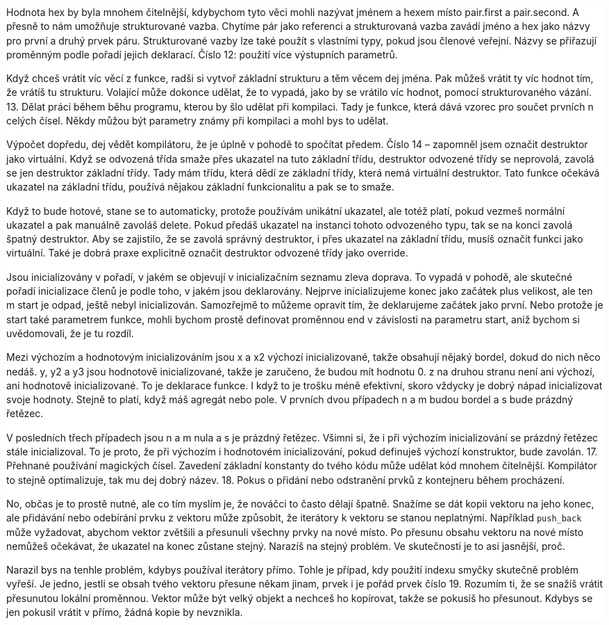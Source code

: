 Hodnota hex by byla mnohem čitelnější, kdybychom tyto věci mohli nazývat jménem a hexem místo pair.first a pair.second. A přesně to nám umožňuje strukturované vazba. Chytíme pár jako referenci a strukturovaná vazba zavádí jméno a hex jako názvy pro první a druhý prvek páru. Strukturované vazby lze také použít s vlastními typy, pokud jsou členové veřejní. Názvy se přiřazují proměnným podle pořadí jejich deklarací. Číslo 12: použití více výstupních parametrů.

Když chceš vrátit víc věcí z funkce, radši si vytvoř základní strukturu a těm věcem dej jména. Pak můžeš vrátit ty víc hodnot tím, že vrátíš tu strukturu. Volající může dokonce udělat, že to vypadá, jako by se vrátilo víc hodnot, pomocí strukturovaného vázání. 13. Dělat práci během běhu programu, kterou by šlo udělat při kompilaci. Tady je funkce, která dává vzorec pro součet prvních n celých čísel. Někdy můžou být parametry známy při kompilaci a mohl bys to udělat.

Výpočet dopředu, dej vědět kompilátoru, že je úplně v pohodě to spočítat předem. Číslo 14 – zapomněl jsem označit destruktor jako virtuální. Když se odvozená třída smaže přes ukazatel na tuto základní třídu, destruktor odvozené třídy se neprovolá, zavolá se jen destruktor základní třídy. Tady mám třídu, která dědí ze základní třídy, která nemá virtuální destruktor. Tato funkce očekává ukazatel na základní třídu, používá nějakou základní funkcionalitu a pak se to smaže.

Když to bude hotové, stane se to automaticky, protože používám unikátní ukazatel, ale totéž platí, pokud vezmeš normální ukazatel a pak manuálně zavoláš delete. Pokud předáš ukazatel na instanci tohoto odvozeného typu, tak se na konci zavolá špatný destruktor. Aby se zajistilo, že se zavolá správný destruktor, i přes ukazatel na základní třídu, musíš označit funkci jako virtuální. Také je dobrá praxe explicitně označit destruktor odvozené třídy jako override.

Jsou inicializovány v pořadí, v jakém se objevují v inicializačním seznamu zleva doprava. To vypadá v pohodě, ale skutečné pořadí inicializace členů je podle toho, v jakém jsou deklarovány. Nejprve inicializujeme konec jako začátek plus velikost, ale ten m start je odpad, ještě nebyl inicializován. Samozřejmě to můžeme opravit tím, že deklarujeme začátek jako první. Nebo protože je start také parametrem funkce, mohli bychom prostě definovat proměnnou end v závislosti na parametru start, aniž bychom si uvědomovali, že je tu rozdíl.

Mezi výchozím a hodnotovým inicializováním jsou x a x2 výchozí inicializované, takže obsahují nějaký bordel, dokud do nich něco nedáš. y, y2 a y3 jsou hodnotově inicializované, takže je zaručeno, že budou mít hodnotu 0. z na druhou stranu není ani výchozí, ani hodnotově inicializované. To je deklarace funkce. I když to je trošku méně efektivní, skoro vždycky je dobrý nápad inicializovat svoje hodnoty. Stejně to platí, když máš agregát nebo pole. V prvních dvou případech n a m budou bordel a s bude prázdný řetězec.

V posledních třech případech jsou n a m nula a s je prázdný řetězec. Všimni si, že i při výchozím inicializování se prázdný řetězec stále inicializoval. To je proto, že při výchozím i hodnotovém inicializování, pokud definuješ výchozí konstruktor, bude zavolán. 17. Přehnané používání magických čísel. Zavedení základní konstanty do tvého kódu může udělat kód mnohem čitelnější. Kompilátor to stejně optimalizuje, tak mu dej dobrý název. 18. Pokus o přidání nebo odstranění prvků z kontejneru během procházení.

No, občas je to prostě nutné, ale co tím myslím je, že nováčci to často dělají špatně. Snažíme se dát kopii vektoru na jeho konec, ale přidávání nebo odebírání prvku z vektoru může způsobit, že iterátory k vektoru se stanou neplatnými. Například `push_back` může vyžadovat, abychom vektor zvětšili a přesunuli všechny prvky na nové místo. Po přesunu obsahu vektoru na nové místo nemůžeš očekávat, že ukazatel na konec zůstane stejný. Narazíš na stejný problém. Ve skutečnosti je to asi jasnější, proč.

Narazil bys na tenhle problém, kdybys používal iterátory přímo. Tohle je případ, kdy použití indexu smyčky skutečně problém vyřeší. Je jedno, jestli se obsah tvého vektoru přesune někam jinam, prvek i je pořád prvek číslo 19. Rozumím ti, že se snažíš vrátit přesunutou lokální proměnnou. Vektor může být velký objekt a nechceš ho kopírovat, takže se pokusíš ho přesunout. Kdybys se jen pokusil vrátit v přímo, žádná kopie by nevznikla.
